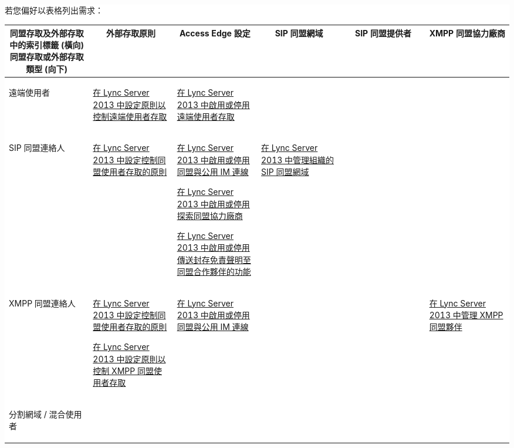 若您偏好以表格列出需求：


<table style="width:100%;">
<colgroup>
<col style="width: 16%" />
<col style="width: 16%" />
<col style="width: 16%" />
<col style="width: 16%" />
<col style="width: 16%" />
<col style="width: 16%" />
</colgroup>
<thead>
<tr class="header">
<th>同盟存取及外部存取中的索引標籤 (橫向) 同盟存取或外部存取類型 (向下)</th>
<th>外部存取原則</th>
<th>Access Edge 設定</th>
<th>SIP 同盟網域</th>
<th>SIP 同盟提供者</th>
<th>XMPP 同盟協力廠商</th>
</tr>
</thead>
<tbody>
<tr class="odd">
<td><p>遠端使用者</p></td>
<td><p><a href="lync-server-2013-configure-policies-to-control-remote-user-access.md">在 Lync Server 2013 中設定原則以控制遠端使用者存取</a></p></td>
<td><p><a href="lync-server-2013-enable-or-disable-remote-user-access.md">在 Lync Server 2013 中啟用或停用遠端使用者存取</a></p></td>
<td><p></p></td>
<td><p></p></td>
<td><p></p></td>
</tr>
<tr class="even">
<td><p>SIP 同盟連絡人</p></td>
<td><p><a href="lync-server-2013-configure-policies-to-control-federated-user-access.md">在 Lync Server 2013 中設定控制同盟使用者存取的原則</a></p>
<p></p></td>
<td><p><a href="lync-server-2013-enable-or-disable-federation-and-public-im-connectivity.md">在 Lync Server 2013 中啟用或停用同盟與公用 IM 連線</a></p>
<p><a href="lync-server-2013-enable-or-disable-discovery-of-federation-partners.md">在 Lync Server 2013 中啟用或停用探索同盟協力廠商</a></p>
<p><a href="lync-server-2013-enable-or-disable-sending-an-archiving-disclaimer-to-federated-partners.md">在 Lync Server 2013 中啟用或停用傳送封存免責聲明至同盟合作夥伴的功能</a></p></td>
<td><p><a href="lync-server-2013-manage-sip-federated-domains-for-your-organization.md">在 Lync Server 2013 中管理組織的 SIP 同盟網域</a></p></td>
<td><p></p></td>
<td><p></p></td>
</tr>
<tr class="odd">
<td><p>XMPP 同盟連絡人</p></td>
<td><p><a href="lync-server-2013-configure-policies-to-control-federated-user-access.md">在 Lync Server 2013 中設定控制同盟使用者存取的原則</a></p>
<p><a href="lync-server-2013-configure-policies-to-control-xmpp-federated-user-access.md">在 Lync Server 2013 中設定原則以控制 XMPP 同盟使用者存取</a></p></td>
<td><p><a href="lync-server-2013-enable-or-disable-federation-and-public-im-connectivity.md">在 Lync Server 2013 中啟用或停用同盟與公用 IM 連線</a></p></td>
<td><p></p></td>
<td><p></p></td>
<td><p><a href="lync-server-2013-manage-xmpp-federated-partners-for-your-organization.md">在 Lync Server 2013 中管理 XMPP 同盟夥伴</a></p></td>
</tr>
<tr class="even">
<td><p>分割網域 / 混合使用者</p></td>